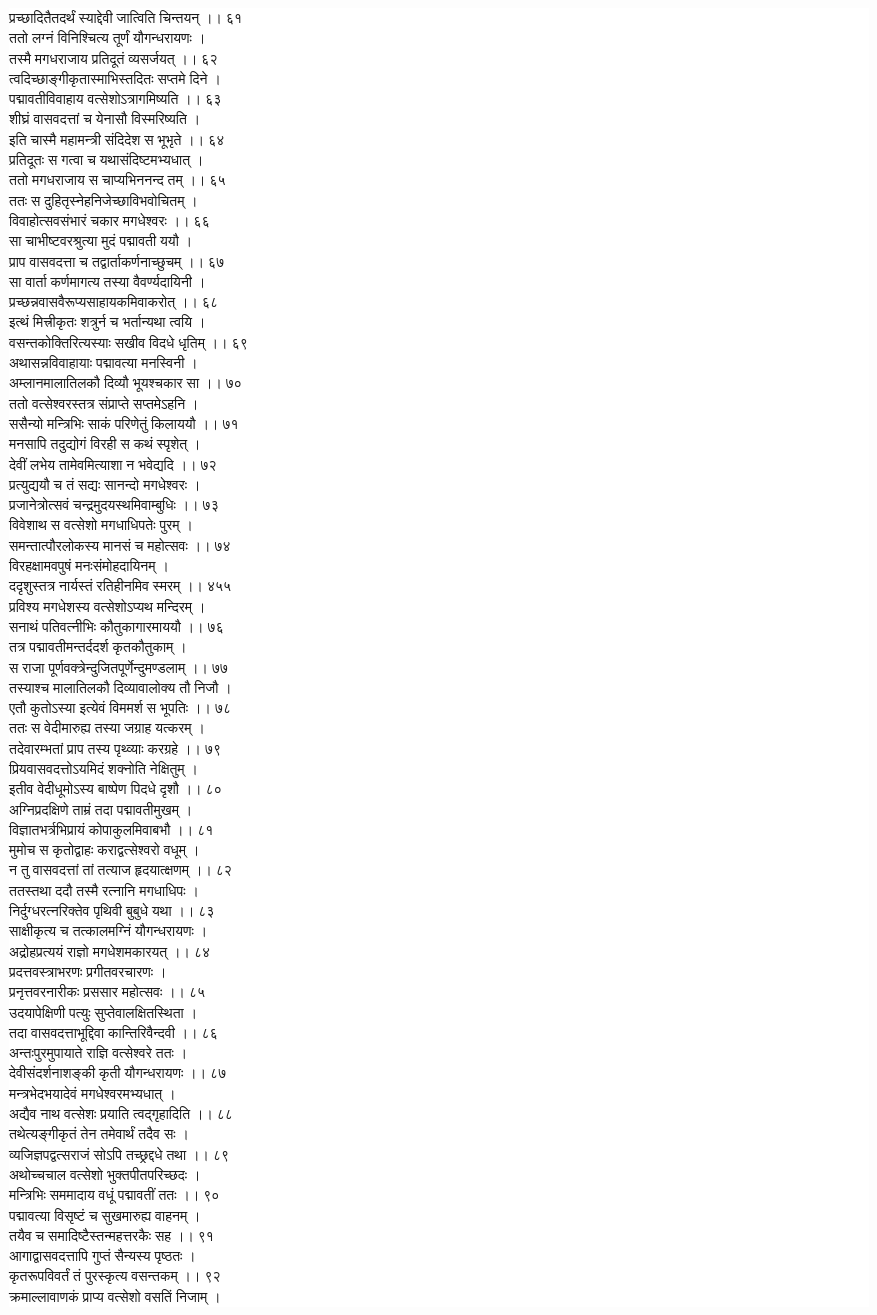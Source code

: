 प्रच्छादितैतदर्थं स्याद्देवी जात्विति चिन्तयन् ।। ६१  
ततो लग्नं विनिश्चित्य तूर्णं यौगन्धरायणः ।  
तस्मै मगधराजाय प्रतिदूतं व्यसर्जयत् ।। ६२  
त्वदिच्छाङ्गीकृतास्माभिस्तदितः सप्तमे दिने ।  
पद्मावतीविवाहाय वत्सेशोऽत्रागमिष्यति ।। ६३  
शीघ्रं वासवदत्तां च येनासौ विस्मरिष्यति ।  
इति चास्मै महामन्त्री संदिदेश स भूभृते ।। ६४  
प्रतिदूतः स गत्वा च यथासंदिष्टमभ्यधात् ।  
ततो मगधराजाय स चाप्यभिननन्द तम् ।। ६५  
ततः स दुहितृस्नेहनिजेच्छाविभवोचितम् ।  
विवाहोत्सवसंभारं चकार मगधेश्वरः ।। ६६  
सा चाभीष्टवरश्रुत्या मुदं पद्मावती ययौ ।  
प्राप वासवदत्ता च तद्वार्ताकर्णनाच्छुचम् ।। ६७  
सा वार्ता कर्णमागत्य तस्या वैवर्ण्यदायिनी ।  
प्रच्छन्नवासवैरूप्यसाहायकमिवाकरोत् ।। ६८  
इत्थं मित्त्रीकृतः शत्रुर्न च भर्तान्यथा त्वयि ।  
वसन्तकोक्तिरित्यस्याः सखीव विदधे धृतिम् ।। ६९  
अथासन्नविवाहायाः पद्मावत्या मनस्विनी ।  
अम्लानमालातिलकौ दिव्यौ भूयश्चकार सा ।। ७०  
ततो वत्सेश्वरस्तत्र संप्राप्ते सप्तमेऽहनि ।  
ससैन्यो मन्त्रिभिः साकं परिणेतुं किलाययौ ।। ७१  
मनसापि तदुद्योगं विरही स कथं स्पृशेत् ।  
देवीं लभेय तामेवमित्याशा न भवेद्यदि ।। ७२  
प्रत्युद्ययौ च तं सद्यः सानन्दो मगधेश्वरः ।  
प्रजानेत्रोत्सवं चन्द्रमुदयस्थमिवाम्बुधिः ।। ७३  
विवेशाथ स वत्सेशो मगधाधिपतेः पुरम् ।  
समन्तात्पौरलोकस्य मानसं च महोत्सवः ।। ७४  
विरहक्षामवपुषं मनःसंमोहदायिनम् ।  
ददृशुस्तत्र नार्यस्तं रतिहीनमिव स्मरम् ।। ४५५  
प्रविश्य मगधेशस्य वत्सेशोऽप्यथ मन्दिरम् ।  
सनाथं पतिवत्नीभिः कौतुकागारमाययौ ।। ७६  
तत्र पद्मावतीमन्तर्ददर्श कृतकौतुकाम् ।  
स राजा पूर्णवक्त्रेन्दुजितपूर्णेन्दुमण्डलाम् ।। ७७  
तस्याश्च मालातिलकौ दिव्यावालोक्य तौ निजौ ।  
एतौ कुतोऽस्या इत्येवं विममर्श स भूपतिः ।। ७८  
ततः स वेदीमारुह्य तस्या जग्राह यत्करम् ।  
तदेवारम्भतां प्राप तस्य पृथ्व्याः करग्रहे ।। ७९  
प्रियवासवदत्तोऽयमिदं शक्नोति नेक्षितुम् ।  
इतीव वेदीधूमोऽस्य बाष्पेण पिदधे दृशौ ।। ८०  
अग्निप्रदक्षिणे ताम्रं तदा पद्मावतीमुखम् ।  
विज्ञातभर्त्रभिप्रायं कोपाकुलमिवाबभौ ।। ८१  
मुमोच स कृतोद्वाहः कराद्वत्सेश्वरो वधूम् ।  
न तु वासवदत्तां तां तत्याज हृदयात्क्षणम् ।। ८२  
ततस्तथा ददौ तस्मै रत्नानि मगधाधिपः ।  
निर्दुग्धरत्नरिक्तेव पृथिवी बुबुधे यथा ।। ८३  
साक्षीकृत्य च तत्कालमग्निं यौगन्धरायणः ।  
अद्रोहप्रत्ययं राज्ञो मगधेशमकारयत् ।। ८४  
प्रदत्तवस्त्राभरणः प्रगीतवरचारणः ।  
प्रनृत्तवरनारीकः प्रससार महोत्सवः ।। ८५  
उदयापेक्षिणी पत्युः सुप्तेवालक्षितस्थिता ।  
तदा वासवदत्ताभूद्दिवा कान्तिरिवैन्दवी ।। ८६  
अन्तःपुरमुपायाते राज्ञि वत्सेश्वरे ततः ।  
देवीसंदर्शनाशङ्की कृती यौगन्धरायणः ।। ८७  
मन्त्रभेदभयादेवं मगधेश्वरमभ्यधात् ।  
अद्यैव नाथ वत्सेशः प्रयाति त्वद्गृहादिति ।। ८८  
तथेत्यङ्गीकृतं तेन तमेवार्थं तदैव सः ।  
व्यजिज्ञपद्वत्सराजं सोऽपि तच्छ्रद्दधे तथा ।। ८९  
अथोच्चचाल वत्सेशो भुक्तपीतपरिच्छदः ।  
मन्त्रिभिः सममादाय वधूं पद्मावतीं ततः ।। ९०  
पद्मावत्या विसृष्टं च सुखमारुह्य वाहनम् ।  
तयैव च समादिष्टैस्तन्महत्तरकैः सह ।। ९१  
आगाद्वासवदत्तापि गुप्तं सैन्यस्य पृष्ठतः ।  
कृतरूपविवर्तं तं पुरस्कृत्य वसन्तकम् ।। ९२  
क्रमाल्लावाणकं प्राप्य वत्सेशो वसतिं निजाम् ।  